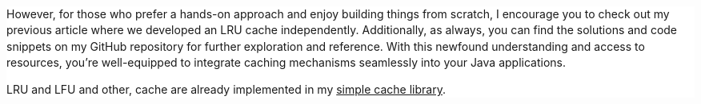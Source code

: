 However, for those who prefer a hands-on approach and enjoy building things from scratch, I encourage you to check out my previous article where we developed an LRU cache independently. Additionally, as always, you can find the solutions and code snippets on my GitHub repository for further exploration and reference. With this newfound understanding and access to resources, you’re well-equipped to integrate caching mechanisms seamlessly into your Java applications.

LRU and LFU and other, cache are already implemented in my [simple cache library](https://github.com/alxkm/cache).
